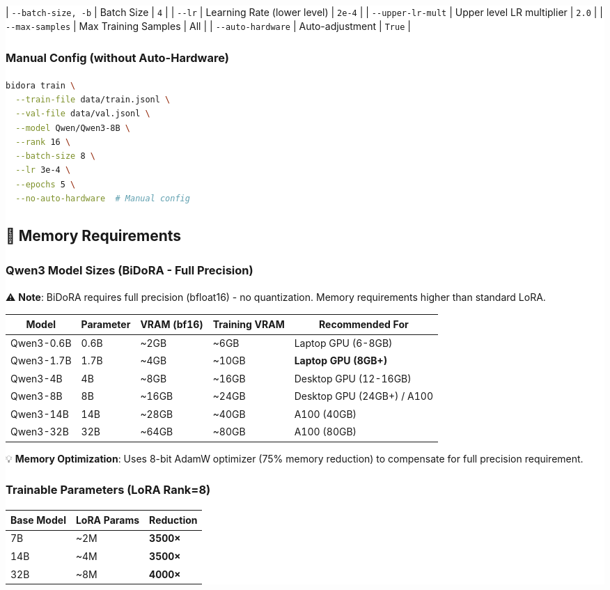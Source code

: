 | `--batch-size, -b` | Batch Size | `4` |
| `--lr` | Learning Rate (lower level) | `2e-4` |
| `--upper-lr-mult` | Upper level LR multiplier | `2.0` |
| `--max-samples` | Max Training Samples | All |
| `--auto-hardware` | Auto-adjustment | `True` |

### Manual Config (without Auto-Hardware)

```bash
bidora train \
  --train-file data/train.jsonl \
  --val-file data/val.jsonl \
  --model Qwen/Qwen3-8B \
  --rank 16 \
  --batch-size 8 \
  --lr 3e-4 \
  --epochs 5 \
  --no-auto-hardware  # Manual config
```

## 💾 Memory Requirements

### Qwen3 Model Sizes (BiDoRA - Full Precision)

⚠️ **Note**: BiDoRA requires full precision (bfloat16) - no quantization. Memory requirements higher than standard LoRA.

| Model | Parameter | VRAM (bf16) | Training VRAM | Recommended For |
|-------|-----------|-------------|---------------|-----------------|
| Qwen3-0.6B | 0.6B | ~2GB | ~6GB | Laptop GPU (6-8GB) |
| Qwen3-1.7B | 1.7B | ~4GB | ~10GB | **Laptop GPU (8GB+)** |
| Qwen3-4B | 4B | ~8GB | ~16GB | Desktop GPU (12-16GB) |
| Qwen3-8B | 8B | ~16GB | ~24GB | Desktop GPU (24GB+) / A100 |
| Qwen3-14B | 14B | ~28GB | ~40GB | A100 (40GB) |
| Qwen3-32B | 32B | ~64GB | ~80GB | A100 (80GB) |

💡 **Memory Optimization**: Uses 8-bit AdamW optimizer (75% memory reduction) to compensate for full precision requirement.

### Trainable Parameters (LoRA Rank=8)

| Base Model | LoRA Params | Reduction |
|------------|-------------|-----------|
| 7B | ~2M | **3500×** |
| 14B | ~4M | **3500×** |
| 32B | ~8M | **4000×** |
